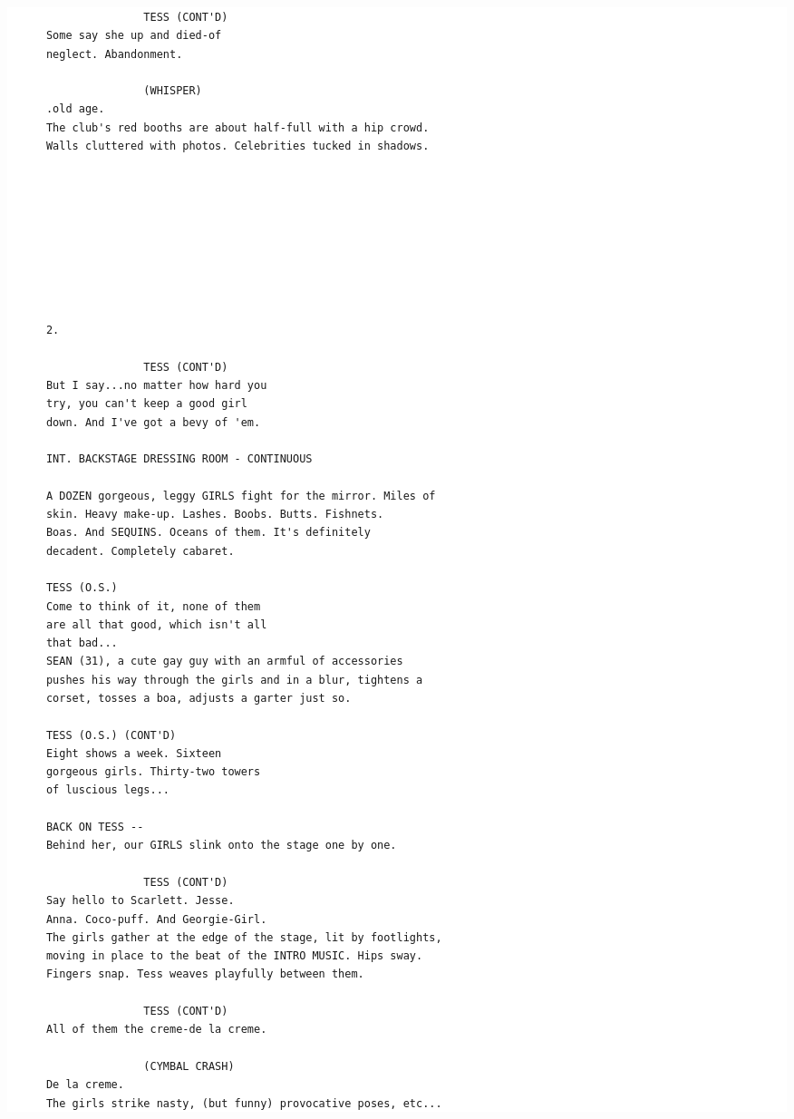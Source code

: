                          TESS (CONT'D)
          Some say she up and died-of
          neglect. Abandonment.

                         (WHISPER)
          .old age.
          The club's red booths are about half-full with a hip crowd.
          Walls cluttered with photos. Celebrities tucked in shadows.

                         

                         

                         

                         

          2.

                         TESS (CONT'D)
          But I say...no matter how hard you
          try, you can't keep a good girl
          down. And I've got a bevy of 'em.

          INT. BACKSTAGE DRESSING ROOM - CONTINUOUS

          A DOZEN gorgeous, leggy GIRLS fight for the mirror. Miles of
          skin. Heavy make-up. Lashes. Boobs. Butts. Fishnets.
          Boas. And SEQUINS. Oceans of them. It's definitely
          decadent. Completely cabaret.

          TESS (O.S.)
          Come to think of it, none of them
          are all that good, which isn't all
          that bad...
          SEAN (31), a cute gay guy with an armful of accessories
          pushes his way through the girls and in a blur, tightens a
          corset, tosses a boa, adjusts a garter just so.

          TESS (O.S.) (CONT'D)
          Eight shows a week. Sixteen
          gorgeous girls. Thirty-two towers
          of luscious legs...

          BACK ON TESS --
          Behind her, our GIRLS slink onto the stage one by one.

                         TESS (CONT'D)
          Say hello to Scarlett. Jesse.
          Anna. Coco-puff. And Georgie-Girl.
          The girls gather at the edge of the stage, lit by footlights,
          moving in place to the beat of the INTRO MUSIC. Hips sway.
          Fingers snap. Tess weaves playfully between them.

                         TESS (CONT'D)
          All of them the creme-de la creme.

                         (CYMBAL CRASH)
          De la creme.
          The girls strike nasty, (but funny) provocative poses, etc...
